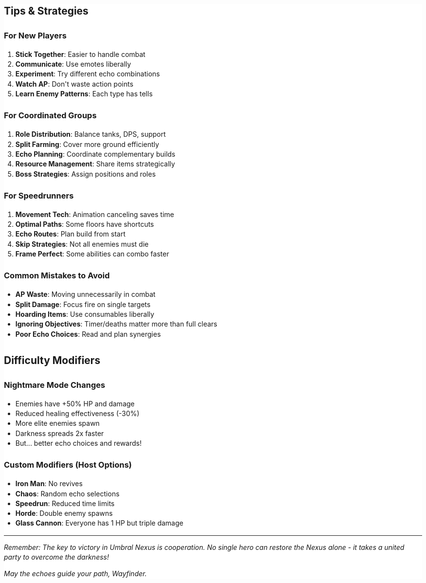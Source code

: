 ## Tips & Strategies

### For New Players
1. **Stick Together**: Easier to handle combat
2. **Communicate**: Use emotes liberally
3. **Experiment**: Try different echo combinations
4. **Watch AP**: Don't waste action points
5. **Learn Enemy Patterns**: Each type has tells

### For Coordinated Groups
1. **Role Distribution**: Balance tanks, DPS, support
2. **Split Farming**: Cover more ground efficiently
3. **Echo Planning**: Coordinate complementary builds
4. **Resource Management**: Share items strategically
5. **Boss Strategies**: Assign positions and roles

### For Speedrunners
1. **Movement Tech**: Animation canceling saves time
2. **Optimal Paths**: Some floors have shortcuts
3. **Echo Routes**: Plan build from start
4. **Skip Strategies**: Not all enemies must die
5. **Frame Perfect**: Some abilities can combo faster

### Common Mistakes to Avoid
- **AP Waste**: Moving unnecessarily in combat
- **Split Damage**: Focus fire on single targets
- **Hoarding Items**: Use consumables liberally
- **Ignoring Objectives**: Timer/deaths matter more than full clears
- **Poor Echo Choices**: Read and plan synergies

## Difficulty Modifiers

### Nightmare Mode Changes
- Enemies have +50% HP and damage
- Reduced healing effectiveness (-30%)
- More elite enemies spawn
- Darkness spreads 2x faster
- But... better echo choices and rewards!

### Custom Modifiers (Host Options)
- **Iron Man**: No revives
- **Chaos**: Random echo selections
- **Speedrun**: Reduced time limits
- **Horde**: Double enemy spawns
- **Glass Cannon**: Everyone has 1 HP but triple damage

---

*Remember: The key to victory in Umbral Nexus is cooperation. No single hero can restore the Nexus alone - it takes a united party to overcome the darkness!*

*May the echoes guide your path, Wayfinder.*